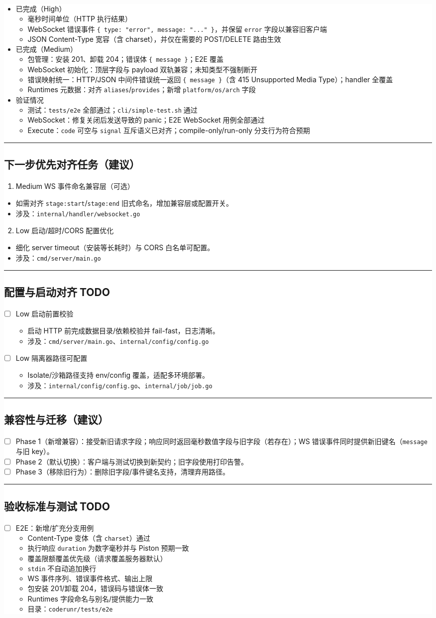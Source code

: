 - 已完成（High）
  - 毫秒时间单位（HTTP 执行结果）
  - WebSocket 错误事件 `{ type: "error", message: "..." }`，并保留 `error` 字段以兼容旧客户端
  - JSON Content-Type 宽容（含 charset），并仅在需要的 POST/DELETE 路由生效
- 已完成（Medium）
  - 包管理：安装 201、卸载 204；错误体 `{ message }`；E2E 覆盖
  - WebSocket 初始化：顶层字段与 payload 双轨兼容；未知类型不强制断开
  - 错误映射统一：HTTP/JSON 中间件错误统一返回 `{ message }`（含 415 Unsupported Media Type）；handler 全覆盖
  - Runtimes 元数据：对齐 `aliases`/`provides`；新增 `platform/os/arch` 字段
- 验证情况
  - 测试：`tests/e2e` 全部通过；`cli/simple-test.sh` 通过
  - WebSocket：修复关闭后发送导致的 panic；E2E WebSocket 用例全部通过
  - Execute：`code` 可空与 `signal` 互斥语义已对齐；compile-only/run-only 分支行为符合预期

---

## 下一步优先对齐任务（建议）

1) Medium WS 事件命名兼容层（可选）
  - 如需对齐 `stage:start`/`stage:end` 旧式命名，增加兼容层或配置开关。
  - 涉及：`internal/handler/websocket.go`

2) Low 启动/超时/CORS 配置优化
  - 细化 server timeout（安装等长耗时）与 CORS 白名单可配置。
  - 涉及：`cmd/server/main.go`

---

## 配置与启动对齐 TODO

- [ ] Low 启动前置校验
  - 启动 HTTP 前完成数据目录/依赖校验并 fail-fast，日志清晰。
  - 涉及：`cmd/server/main.go`、`internal/config/config.go`

- [ ] Low 隔离器路径可配置
  - Isolate/沙箱路径支持 env/config 覆盖，适配多环境部署。
  - 涉及：`internal/config/config.go`、`internal/job/job.go`

---

## 兼容性与迁移（建议）

- [ ] Phase 1（新增兼容）：接受新旧请求字段；响应同时返回毫秒数值字段与旧字段（若存在）；WS 错误事件同时提供新旧键名（`message` 与旧 key）。
- [ ] Phase 2（默认切换）：客户端与测试切换到新契约；旧字段使用打印告警。
- [ ] Phase 3（移除旧行为）：删除旧字段/事件键名支持，清理弃用路径。

---

## 验收标准与测试 TODO

- [ ] E2E：新增/扩充分支用例
  - Content-Type 变体（含 `charset`）通过
  - 执行响应 `duration` 为数字毫秒并与 Piston 预期一致
  - 覆盖限额覆盖优先级（请求覆盖服务器默认）
  - `stdin` 不自动追加换行
  - WS 事件序列、错误事件格式、输出上限
  - 包安装 201/卸载 204，错误码与错误体一致
  - Runtimes 字段命名与别名/提供能力一致
  - 目录：`coderunr/tests/e2e`
